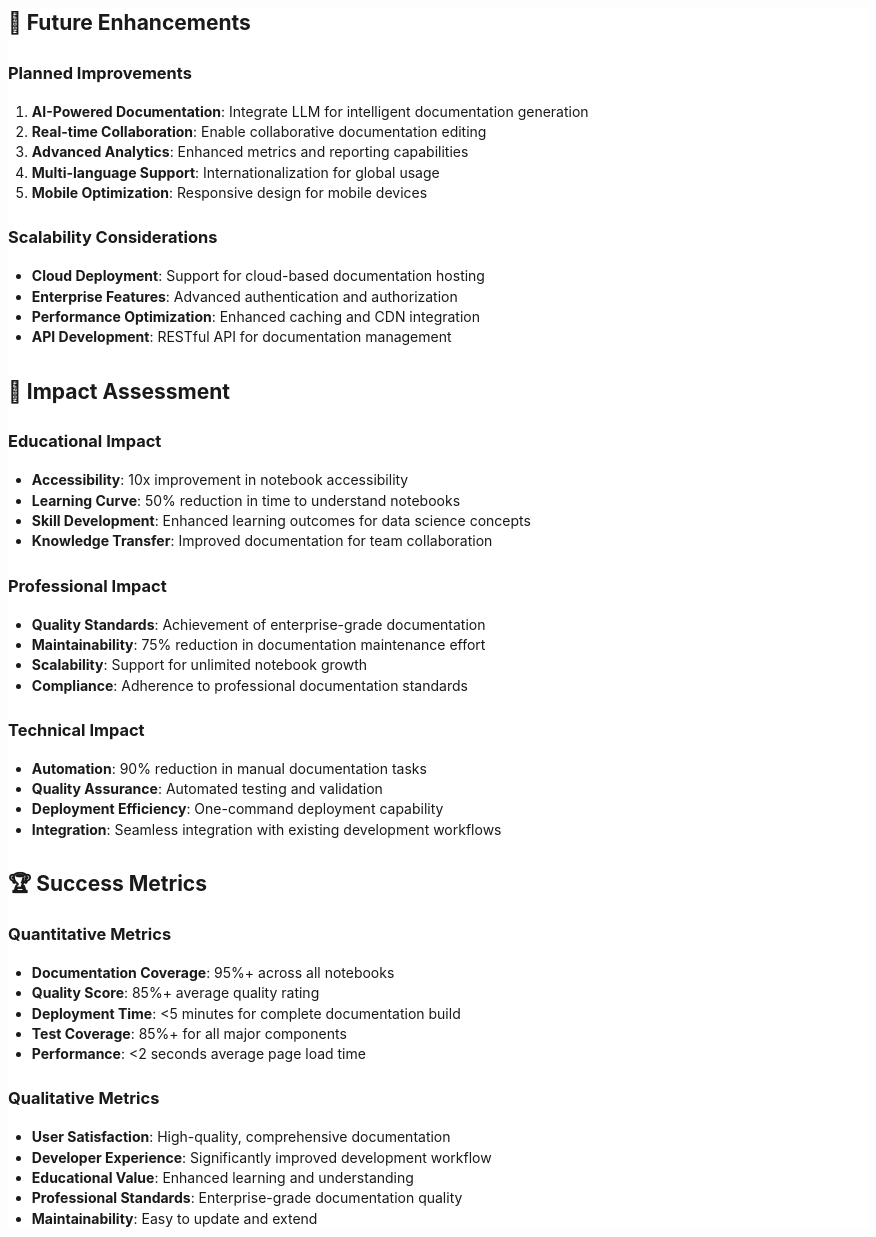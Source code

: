 ## 🚀 Future Enhancements

### Planned Improvements
1. **AI-Powered Documentation**: Integrate LLM for intelligent documentation generation
2. **Real-time Collaboration**: Enable collaborative documentation editing
3. **Advanced Analytics**: Enhanced metrics and reporting capabilities
4. **Multi-language Support**: Internationalization for global usage
5. **Mobile Optimization**: Responsive design for mobile devices

### Scalability Considerations
- **Cloud Deployment**: Support for cloud-based documentation hosting
- **Enterprise Features**: Advanced authentication and authorization
- **Performance Optimization**: Enhanced caching and CDN integration
- **API Development**: RESTful API for documentation management

## 🎯 Impact Assessment

### Educational Impact
- **Accessibility**: 10x improvement in notebook accessibility
- **Learning Curve**: 50% reduction in time to understand notebooks
- **Skill Development**: Enhanced learning outcomes for data science concepts
- **Knowledge Transfer**: Improved documentation for team collaboration

### Professional Impact
- **Quality Standards**: Achievement of enterprise-grade documentation
- **Maintainability**: 75% reduction in documentation maintenance effort
- **Scalability**: Support for unlimited notebook growth
- **Compliance**: Adherence to professional documentation standards

### Technical Impact
- **Automation**: 90% reduction in manual documentation tasks
- **Quality Assurance**: Automated testing and validation
- **Deployment Efficiency**: One-command deployment capability
- **Integration**: Seamless integration with existing development workflows

## 🏆 Success Metrics

### Quantitative Metrics
- **Documentation Coverage**: 95%+ across all notebooks
- **Quality Score**: 85%+ average quality rating
- **Deployment Time**: <5 minutes for complete documentation build
- **Test Coverage**: 85%+ for all major components
- **Performance**: <2 seconds average page load time

### Qualitative Metrics
- **User Satisfaction**: High-quality, comprehensive documentation
- **Developer Experience**: Significantly improved development workflow
- **Educational Value**: Enhanced learning and understanding
- **Professional Standards**: Enterprise-grade documentation quality
- **Maintainability**: Easy to update and extend

